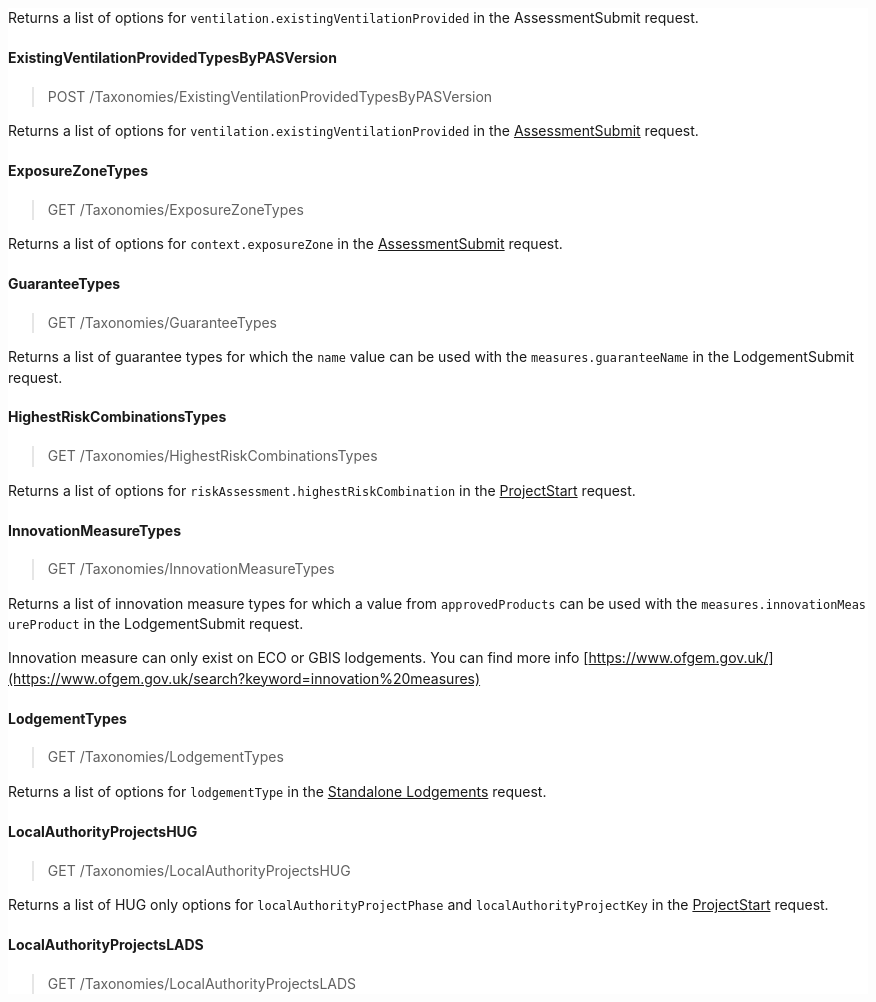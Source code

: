 Returns a list of options for `ventilation.existingVentilationProvided` in the AssessmentSubmit request.

#### ExistingVentilationProvidedTypesByPASVersion

> POST /Taxonomies/ExistingVentilationProvidedTypesByPASVersion

Returns a list of options for `ventilation.existingVentilationProvided` in the [AssessmentSubmit](#assessmentsubmit) request.

#### ExposureZoneTypes

> GET /Taxonomies/ExposureZoneTypes

Returns a list of options for `context.exposureZone` in the [AssessmentSubmit](#assessmentsubmit) request.

#### GuaranteeTypes

> GET /Taxonomies/GuaranteeTypes

Returns a list of guarantee types for which the `name` value can be used with the `measures.guaranteeName` in the LodgementSubmit request.

#### HighestRiskCombinationsTypes

> GET /Taxonomies/HighestRiskCombinationsTypes

Returns a list of options for `riskAssessment.highestRiskCombination` in the [ProjectStart](#projectstart) request.

#### InnovationMeasureTypes

> GET /Taxonomies/InnovationMeasureTypes

Returns a list of innovation measure types for which a value from `approvedProducts` can be used with the `measures.innovationMeasureProduct` in the LodgementSubmit request.

Innovation measure can only exist on ECO or GBIS lodgements. You can find more info [https://www.ofgem.gov.uk/](https://www.ofgem.gov.uk/search?keyword=innovation%20measures)

#### LodgementTypes

> GET /Taxonomies/LodgementTypes

Returns a list of options for `lodgementType` in the [Standalone Lodgements](#standalonelodgementsubmit) request.

#### LocalAuthorityProjectsHUG

> GET /Taxonomies/LocalAuthorityProjectsHUG

Returns a list of HUG only options for `localAuthorityProjectPhase` and `localAuthorityProjectKey` in the [ProjectStart](#projectstart) request.

#### LocalAuthorityProjectsLADS

> GET /Taxonomies/LocalAuthorityProjectsLADS
